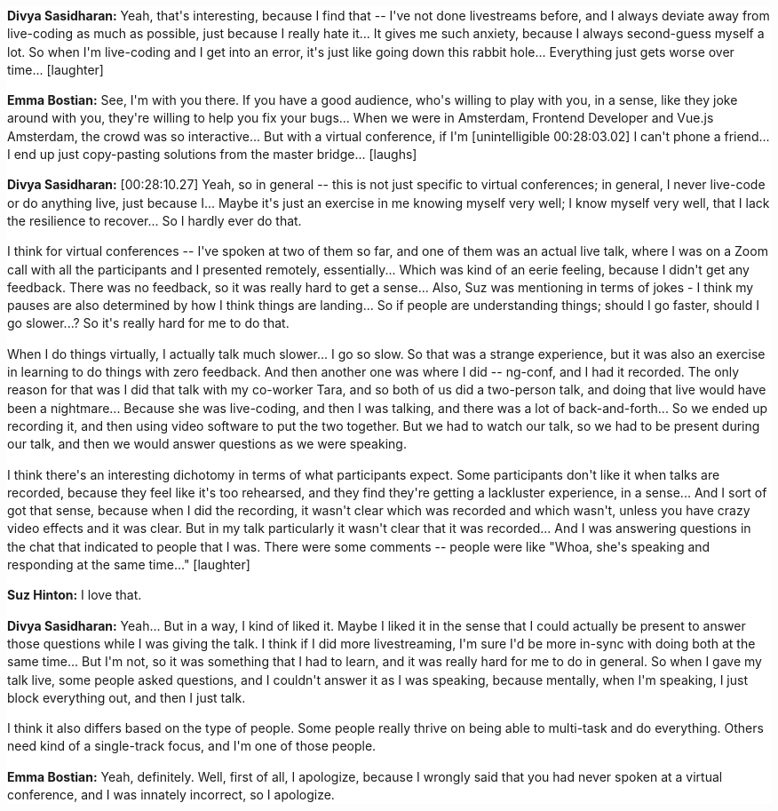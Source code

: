 **Divya Sasidharan:** Yeah, that's interesting, because I find that -- I've not done livestreams before, and I always deviate away from live-coding as much as possible, just because I really hate it... It gives me such anxiety, because I always second-guess myself a lot. So when I'm live-coding and I get into an error, it's just like going down this rabbit hole... Everything just gets worse over time... \[laughter\]

**Emma Bostian:** See, I'm with you there. If you have a good audience, who's willing to play with you, in a sense, like they joke around with you, they're willing to help you fix your bugs... When we were in Amsterdam, Frontend Developer and Vue.js Amsterdam, the crowd was so interactive... But with a virtual conference, if I'm \[unintelligible 00:28:03.02\] I can't phone a friend... I end up just copy-pasting solutions from the master bridge... \[laughs\]

**Divya Sasidharan:** \[00:28:10.27\] Yeah, so in general -- this is not just specific to virtual conferences; in general, I never live-code or do anything live, just because I... Maybe it's just an exercise in me knowing myself very well; I know myself very well, that I lack the resilience to recover... So I hardly ever do that.

I think for virtual conferences -- I've spoken at two of them so far, and one of them was an actual live talk, where I was on a Zoom call with all the participants and I presented remotely, essentially... Which was kind of an eerie feeling, because I didn't get any feedback. There was no feedback, so it was really hard to get a sense... Also, Suz was mentioning in terms of jokes - I think my pauses are also determined by how I think things are landing... So if people are understanding things; should I go faster, should I go slower...? So it's really hard for me to do that.

When I do things virtually, I actually talk much slower... I go so slow. So that was a strange experience, but it was also an exercise in learning to do things with zero feedback. And then another one was where I did -- ng-conf, and I had it recorded. The only reason for that was I did that talk with my co-worker Tara, and so both of us did a two-person talk, and doing that live would have been a nightmare... Because she was live-coding, and then I was talking, and there was a lot of back-and-forth... So we ended up recording it, and then using video software to put the two together. But we had to watch our talk, so we had to be present during our talk, and then we would answer questions as we were speaking.

I think there's an interesting dichotomy in terms of what participants expect. Some participants don't like it when talks are recorded, because they feel like it's too rehearsed, and they find they're getting a lackluster experience, in a sense... And I sort of got that sense, because when I did the recording, it wasn't clear which was recorded and which wasn't, unless you have crazy video effects and it was clear. But in my talk particularly it wasn't clear that it was recorded... And I was answering questions in the chat that indicated to people that I was. There were some comments -- people were like "Whoa, she's speaking and responding at the same time..." \[laughter\]

**Suz Hinton:** I love that.

**Divya Sasidharan:** Yeah... But in a way, I kind of liked it. Maybe I liked it in the sense that I could actually be present to answer those questions while I was giving the talk. I think if I did more livestreaming, I'm sure I'd be more in-sync with doing both at the same time... But I'm not, so it was something that I had to learn, and it was really hard for me to do in general. So when I gave my talk live, some people asked questions, and I couldn't answer it as I was speaking, because mentally, when I'm speaking, I just block everything out, and then I just talk.

I think it also differs based on the type of people. Some people really thrive on being able to multi-task and do everything. Others need kind of a single-track focus, and I'm one of those people.

**Emma Bostian:** Yeah, definitely. Well, first of all, I apologize, because I wrongly said that you had never spoken at a virtual conference, and I was innately incorrect, so I apologize.
